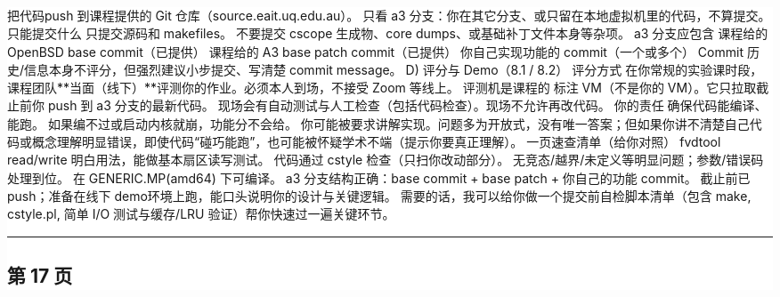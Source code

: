 把代码push 到课程提供的 Git 仓库（source.eait.uq.edu.au）。
只看 a3 分支：你在其它分支、或只留在本地虚拟机里的代码，不算提交。
只能提交什么
只提交源码和 makefiles。
不要提交 cscope 生成物、core dumps、或基础补丁文件本身等杂项。
a3 分支应包含
课程给的 OpenBSD base commit（已提供）
课程给的 A3 base patch commit（已提供）
你自己实现功能的 commit（一个或多个）
Commit 历史/信息本身不评分，但强烈建议小步提交、写清楚 commit message。
D) 评分与 Demo（8.1 / 8.2）
评分方式
在你常规的实验课时段，课程团队**当面（线下）**评测你的作业。必须本人到场，不接受 Zoom 等线上。
评测机是课程的 标注 VM（不是你的 VM）。它只拉取截止前你 push 到 a3 分支的最新代码。
现场会有自动测试与人工检查（包括代码检查）。现场不允许再改代码。
你的责任
确保代码能编译、能跑。
如果编不过或启动内核就崩，功能分不会给。
你可能被要求讲解实现。问题多为开放式，没有唯一答案；但如果你讲不清楚自己代码或概念理解明显错误，即使代码“碰巧能跑”，也可能被怀疑学术不端（提示你要真正理解）。
一页速查清单（给你对照）
fvdtool read/write 明白用法，能做基本扇区读写测试。
代码通过 cstyle 检查（只扫你改动部分）。
无竞态/越界/未定义等明显问题；参数/错误码处理到位。
在 GENERIC.MP(amd64) 下可编译。
a3 分支结构正确：base commit + base patch + 你自己的功能 commit。
截止前已 push；准备在线下 demo环境上跑，能口头说明你的设计与关键逻辑。
需要的话，我可以给你做一个提交前自检脚本清单（包含 make, cstyle.pl, 简单 I/O 测试与缓存/LRU 验证）帮你快速过一遍关键环节。


---

## 第 17 页
